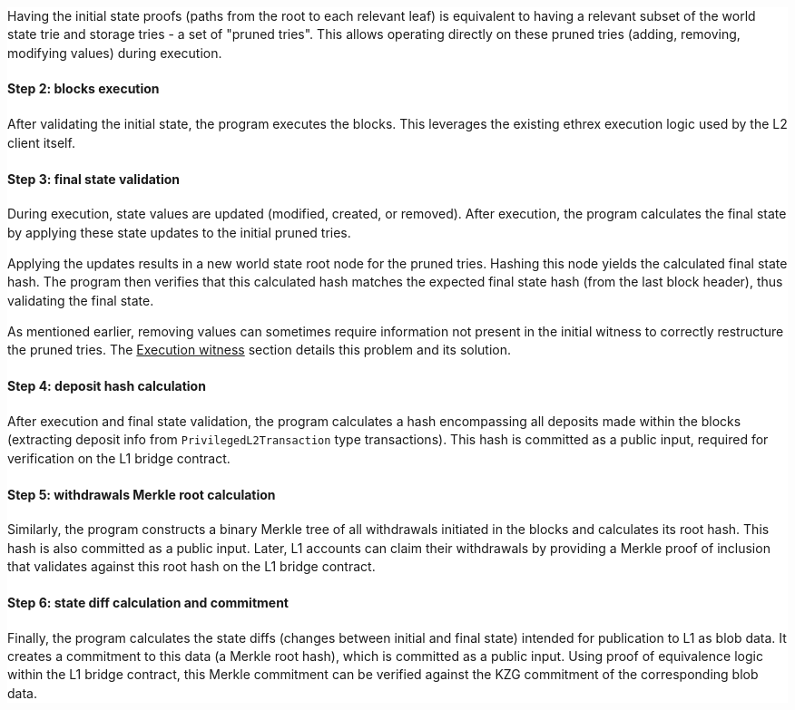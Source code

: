 Having the initial state proofs (paths from the root to each relevant leaf) is equivalent to having a relevant subset of the world state trie and storage tries - a set of "pruned tries". This allows operating directly on these pruned tries (adding, removing, modifying values) during execution.

#### Step 2: blocks execution

After validating the initial state, the program executes the blocks. This leverages the existing ethrex execution logic used by the L2 client itself.

#### Step 3: final state validation

During execution, state values are updated (modified, created, or removed). After execution, the program calculates the final state by applying these state updates to the initial pruned tries.

Applying the updates results in a new world state root node for the pruned tries. Hashing this node yields the calculated final state hash. The program then verifies that this calculated hash matches the expected final state hash (from the last block header), thus validating the final state.

As mentioned earlier, removing values can sometimes require information not present in the initial witness to correctly restructure the pruned tries. The [Execution witness](#execution-witness) section details this problem and its solution.

#### Step 4: deposit hash calculation

After execution and final state validation, the program calculates a hash encompassing all deposits made within the blocks (extracting deposit info from `PrivilegedL2Transaction` type transactions). This hash is committed as a public input, required for verification on the L1 bridge contract.

#### Step 5: withdrawals Merkle root calculation

Similarly, the program constructs a binary Merkle tree of all withdrawals initiated in the blocks and calculates its root hash. This hash is also committed as a public input. Later, L1 accounts can claim their withdrawals by providing a Merkle proof of inclusion that validates against this root hash on the L1 bridge contract.

#### Step 6: state diff calculation and commitment

Finally, the program calculates the state diffs (changes between initial and final state) intended for publication to L1 as blob data. It creates a commitment to this data (a Merkle root hash), which is committed as a public input. Using proof of equivalence logic within the L1 bridge contract, this Merkle commitment can be verified against the KZG commitment of the corresponding blob data.
